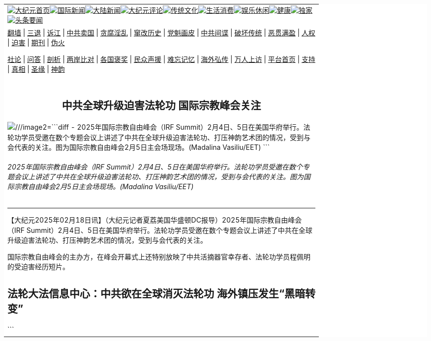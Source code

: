 <a name="1" id="1" target="_blank"></a><span id="1"></span>
<table align=center border="0"><tr><td colspan="2" VALIGN=TOP><a href="https://github.com/1992513/djy/blob/master/gb/nf1351518.md#1"><img src="https://raw.githubusercontent.com/1992513/www/master/t/djy/1.jpg" title="大纪元首页" alt="大纪元首页"></a><a href="https://github.com/1992513/djy/blob/master/gb/n24hr.md#1"><img src="https://raw.githubusercontent.com/1992513/www/master/t/djy/3.jpg" title="国际新闻" alt="国际新闻"></a><a href="https://github.com/1992513/djy/blob/master/gb/nsc413.md#1"><img src="https://raw.githubusercontent.com/1992513/www/master/t/djy/4.jpg" title="大陆新闻" alt="大陆新闻"></a><a href="https://github.com/1992513/djy/blob/master/gb/news392.md#1"><img src="https://raw.githubusercontent.com/1992513/www/master/t/djy/5.jpg" title="大纪元评论" alt="大纪元评论"></a><a href="https://github.com/1992513/djy/blob/master/gb/news2007.md#1"><img src="https://raw.githubusercontent.com/1992513/www/master/t/djy/6.jpg" title="传统文化" alt="传统文化"></a><a href="https://github.com/1992513/djy/blob/master/gb/news2008.md#1"><img src="https://raw.githubusercontent.com/1992513/www/master/t/djy/7.jpg" title="生活消费" alt="生活消费"></a><a href="https://github.com/1992513/djy/blob/master/gb/ncyule.md#1"><img src="https://raw.githubusercontent.com/1992513/www/master/t/djy/8.jpg" title="娱乐休闲" alt="娱乐休闲"></a><a href="https://github.com/1992513/djy/blob/master/gb/nsc1002.md#1"><img src="https://raw.githubusercontent.com/1992513/www/master/t/djy/9.jpg" title="健康" alt="健康"></a><a href="https://github.com/1992513/djy/blob/master/gb/nf6092.md#1"><img src="https://raw.githubusercontent.com/1992513/www/master/t/djy/10a.jpg" title="独家" alt="独家"></a><a href="https://github.com/1992513/djy/blob/master/gb/nf4514.md#1"><img src="https://raw.githubusercontent.com/1992513/www/master/t/djy/12a.jpg" title="头条要闻" alt="头条要闻"></a></td></tr>
<tr><td colspan="2" VALIGN=TOP><a target="_blank" href="https://github.com/1992513/www/blob/master/README.md?zsrh#1">翻墙</a> | <a target="_blank" href="https://github.com/1992513/djy/blob/master/gb/nf5657.md#1">三退</a> | <a target="_blank" href="https://github.com/1992513/djy/blob/master/gb/nf6124.md#1">诉江</a> | <a target="_blank" href="https://github.com/1992513/djy/blob/master/gb/nf1176117.md#1">中共卖国</a> | <a target="_blank" href="https://github.com/1992513/djy/blob/master/gb/nf5773.md#1">贪腐淫乱</a> | <a target="_blank" href="https://github.com/1992513/djy/blob/master/gb/nf1176115.md#1">窜改历史</a> | <a target="_blank" href="https://github.com/1992513/djy/blob/master/gb/nf1176107.md#1">党魁画皮</a> | <a target="_blank" href="https://github.com/1992513/djy/blob/master/gb/nf1320400.md#1">中共间谍</a> | <a target="_blank" href="https://github.com/1992513/djy/blob/master/gb/nf1176114.md#1">破坏传统</a> | <a target="_blank" href="https://github.com/1992513/ntdtv/blob/master/gb/prog447_1.md#1">恶贯满盈</a> | <a target="_blank" href="https://github.com/1992513/djy/blob/master/gb/ncid278.md#1">人权</a> | <a target="_blank" href="https://github.com/1992513/djy/blob/master/gb/nf1176111.md#1">迫害</a> | <a target="_blank" href="https://gitlab.com/szzdlab/mh-qikan/blob/master/README.md#1">期刊</a> | <a target="_blank" href="https://github.com/1992513/djy/blob/master/gb/nf5562.md#1">伪火</a></p><p><a target="_blank" href="https://github.com/1992513/djy/blob/master/gb/9p.md#1">社论</a> | <a target="_blank" href="https://github.com/1992513/djy/blob/master/gb/nf4378.md#1">问答</a> | <a target="_blank" href="https://github.com/1992513/djy/blob/master/gb/nf5792.md#1">剖析</a> | <a target="_blank" href="https://github.com/1992513/djy/blob/master/gb/nf5735.md#1">两岸比对</a> | <a target="_blank" href="https://github.com/1992513/djy/blob/master/gb/nf6119.md#1">各国褒奖</a> | <a target="_blank" href="https://github.com/1992513/djy/blob/master/gb/nf6120.md#1">民众声援</a> | <a target="_blank" href="https://github.com/1992513/djy/blob/master/gb/nf1188594.md#1">难忘记忆</a> | <a target="_blank" href="https://github.com/1992513/djy/blob/master/gb/nf3180.md#1">海外弘传</a> | <a target="_blank" href="https://github.com/1992513/djy/blob/master/gb/nf5410.md#1">万人上访</a> | <a target="_blank" href="https://github.com/1992513/www/blob/master/README.md?zsrh#1">平台首页</a> | <a target="_blank" href="https://github.com/1992513/djy/blob/master/gb/nf4386.md#1">支持</a> | <a target="_blank" href="https://github.com/1992513/djy/blob/master/gb/nf4389.md#1">真相</a> | <a target="_blank" href="https://github.com/1992513/djy/blob/master/gb/nf5790.md#1">圣缘</a> | <a target="_blank" href="https://github.com/1992513/djy/blob/master/gb/nf4786.md#1">神韵</a></td></tr>
<tr><td VALIGN=TOP width="626"><h2 align=center>中共全球升级迫害法轮功 国际宗教峰会关注</h2>
<img width="600" src="https://i.epochtimes.com/assets/uploads/2025/02/id14440168-005-600x400.webp" />///image2=```diff
- 2025年国际宗教自由峰会（IRF Summit）2月4日、5日在美国华府举行。法轮功学员受邀在数个专题会议上讲述了中共在全球升级迫害法轮功、打压神韵艺术团的情况，受到与会代表的关注。图为国际宗教自由峰会2月5日主会场现场。(Madalina Vasiliu/EET)
```
<h6>2025年国际宗教自由峰会（IRF Summit）2月4日、5日在美国华府举行。法轮功学员受邀在数个专题会议上讲述了中共在全球升级迫害法轮功、打压神韵艺术团的情况，受到与会代表的关注。图为国际宗教自由峰会2月5日主会场现场。(Madalina Vasiliu/EET)
</h6>
<hr>
	<p>【大纪元2025年02月18日讯】（大纪元记者夏荔美国华盛顿DC报导）2025年国际宗教自由峰会（IRF Summit）2月4日、5日在美国华府举行。法轮功学员受邀在数个专题会议上讲述了中共在全球升级迫害法轮功、打压神韵艺术团的情况，受到与会代表的关注。</p>
<p>国际宗教自由峰会的主办方，在峰会开幕式上还特别放映了中共活摘器官幸存者、法轮功学员程佩明的受迫害经历短片。</p>
<h2>法轮大法信息中心：中共欲在全球消灭法轮功 海外镇压发生“黑暗转变”</h2>
```